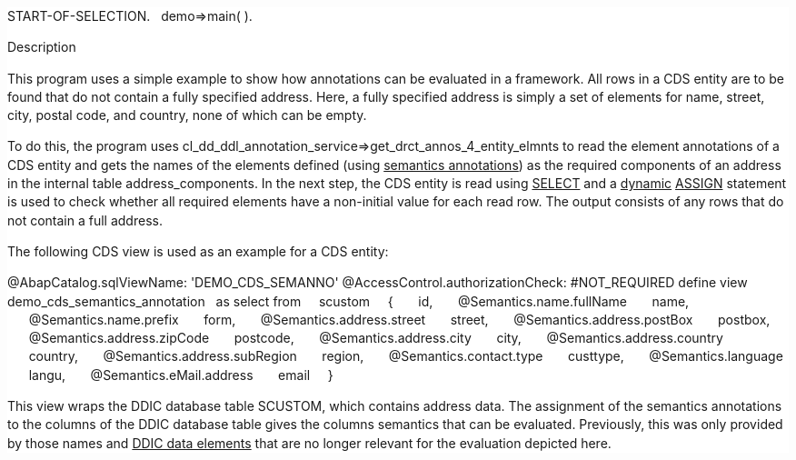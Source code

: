 START-OF-SELECTION.
  demo=>main( ).

Description

This program uses a simple example to show how annotations can be evaluated in a framework. All rows in a CDS entity are to be found that do not contain a fully specified address. Here, a fully specified address is simply a set of elements for name, street, city, postal code, and country, none of which can be empty.

To do this, the program uses cl\_dd\_ddl\_annotation\_service=>get\_drct\_annos\_4\_entity\_elmnts to read the element annotations of a CDS entity and gets the names of the elements defined (using [semantics annotations](javascript:call_link\('abencds_annotations_frmwrk.htm'\))) as the required components of an address in the internal table address\_components. In the next step, the CDS entity is read using [SELECT](javascript:call_link\('abapselect.htm'\)) and a [dynamic](javascript:call_link\('abapassign_mem_area_dynamic_dobj.htm'\)) [ASSIGN](javascript:call_link\('abapassign.htm'\)) statement is used to check whether all required elements have a non-initial value for each read row. The output consists of any rows that do not contain a full address.

The following CDS view is used as an example for a CDS entity:

@AbapCatalog.sqlViewName: 'DEMO\_CDS\_SEMANNO'
@AccessControl.authorizationCheck: #NOT\_REQUIRED
define view demo\_cds\_semantics\_annotation
  as select from
    scustom
    {
      id,
      @Semantics.name.fullName
      name,
      @Semantics.name.prefix
      form,
      @Semantics.address.street
      street,
      @Semantics.address.postBox
      postbox,
      @Semantics.address.zipCode
      postcode,
      @Semantics.address.city
      city,
      @Semantics.address.country
      country,
      @Semantics.address.subRegion
      region,
      @Semantics.contact.type
      custtype,
      @Semantics.language
      langu,
      @Semantics.eMail.address
      email
    }

This view wraps the DDIC database table SCUSTOM, which contains address data. The assignment of the semantics annotations to the columns of the DDIC database table gives the columns semantics that can be evaluated. Previously, this was only provided by those names and [DDIC data elements](javascript:call_link\('abendata_element_glosry.htm'\) "Glossary Entry") that are no longer relevant for the evaluation depicted here.
